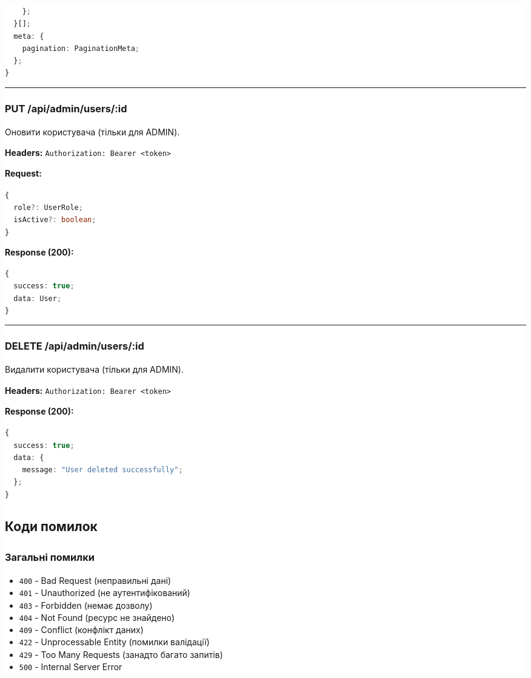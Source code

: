 ```typescript
    };
  }[];
  meta: {
    pagination: PaginationMeta;
  };
}
```

---

### PUT /api/admin/users/:id
Оновити користувача (тільки для ADMIN).

**Headers:** `Authorization: Bearer <token>`

**Request:**
```typescript
{
  role?: UserRole;
  isActive?: boolean;
}
```

**Response (200):**
```typescript
{
  success: true;
  data: User;
}
```

---

### DELETE /api/admin/users/:id
Видалити користувача (тільки для ADMIN).

**Headers:** `Authorization: Bearer <token>`

**Response (200):**
```typescript
{
  success: true;
  data: {
    message: "User deleted successfully";
  };
}
```

## Коди помилок

### Загальні помилки
- `400` - Bad Request (неправильні дані)
- `401` - Unauthorized (не аутентифікований)
- `403` - Forbidden (немає дозволу)
- `404` - Not Found (ресурс не знайдено)
- `409` - Conflict (конфлікт даних)
- `422` - Unprocessable Entity (помилки валідації)
- `429` - Too Many Requests (занадто багато запитів)
- `500` - Internal Server Error

